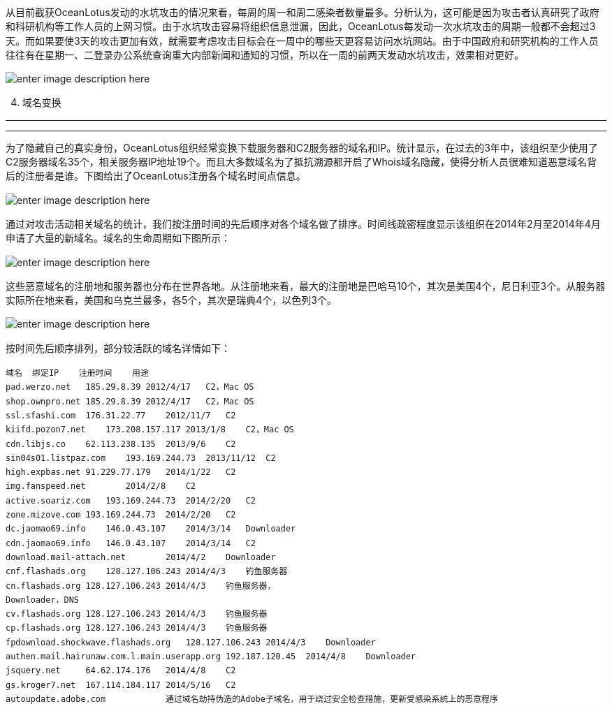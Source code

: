 从目前截获OceanLotus发动的水坑攻击的情况来看，每周的周一和周二感染者数量最多。分析认为，这可能是因为攻击者认真研究了政府和科研机构等工作人员的上网习惯。由于水坑攻击容易将组织信息泄漏，因此，OceanLotus每发动一次水坑攻击的周期一般都不会超过3天。而如果要使3天的攻击更加有效，就需要考虑攻击目标会在一周中的哪些天更容易访问水坑网站。由于中国政府和研究机构的工作人员往往有在星期一、二登录办公系统查询重大内部新闻和通知的习惯，所以在一周的前两天发动水坑攻击，效果相对更好。

![enter image description here](http://drops.javaweb.org/uploads/images/8d68767c0dc02d3cf9d1f1b43ac968f3c89e8347.jpg)

4. 域名变换
-------

* * *

为了隐藏自己的真实身份，OceanLotus组织经常变换下载服务器和C2服务器的域名和IP。统计显示，在过去的3年中，该组织至少使用了C2服务器域名35个，相关服务器IP地址19个。而且大多数域名为了抵抗溯源都开启了Whois域名隐藏，使得分析人员很难知道恶意域名背后的注册者是谁。下图给出了OceanLotus注册各个域名时间点信息。

![enter image description here](http://drops.javaweb.org/uploads/images/f16b83881c77f2684840cd080ad2fa05fa156743.jpg)

通过对攻击活动相关域名的统计，我们按注册时间的先后顺序对各个域名做了排序。时间线疏密程度显示该组织在2014年2月至2014年4月申请了大量的新域名。域名的生命周期如下图所示：

![enter image description here](http://drops.javaweb.org/uploads/images/e8e687e8c92a37cde1543ca96850ee11953183d3.jpg)

这些恶意域名的注册地和服务器也分布在世界各地。从注册地来看，最大的注册地是巴哈马10个，其次是美国4个，尼日利亚3个。从服务器实际所在地来看，美国和乌克兰最多，各5个，其次是瑞典4个，以色列3个。

![enter image description here](http://drops.javaweb.org/uploads/images/1fa05ed31ad93718c4fd79eb67307483185e3397.jpg)

按时间先后顺序排列，部分较活跃的域名详情如下：

```
域名  绑定IP    注册时间    用途
pad.werzo.net   185.29.8.39 2012/4/17   C2，Mac OS
shop.ownpro.net 185.29.8.39 2012/4/17   C2，Mac OS
ssl.sfashi.com  176.31.22.77    2012/11/7   C2
kiifd.pozon7.net    173.208.157.117 2013/1/8    C2，Mac OS
cdn.libjs.co    62.113.238.135  2013/9/6    C2
sin04s01.listpaz.com    193.169.244.73  2013/11/12  C2
high.expbas.net 91.229.77.179   2014/1/22   C2
img.fanspeed.net        2014/2/8    C2
active.soariz.com   193.169.244.73  2014/2/20   C2
zone.mizove.com 193.169.244.73  2014/2/20   C2
dc.jaomao69.info    146.0.43.107    2014/3/14   Downloader
cdn.jaomao69.info   146.0.43.107    2014/3/14   C2
download.mail-attach.net        2014/4/2    Downloader
cnf.flashads.org    128.127.106.243 2014/4/3    钓鱼服务器
cn.flashads.org 128.127.106.243 2014/4/3    钓鱼服务器，
Downloader，DNS
cv.flashads.org 128.127.106.243 2014/4/3    钓鱼服务器
cp.flashads.org 128.127.106.243 2014/4/3    钓鱼服务器
fpdownload.shockwave.flashads.org   128.127.106.243 2014/4/3    Downloader
authen.mail.hairunaw.com.l.main.userapp.org 192.187.120.45  2014/4/8    Downloader
jsquery.net     64.62.174.176   2014/4/8    C2
gs.kroger7.net  167.114.184.117 2014/5/16   C2
autoupdate.adobe.com            通过域名劫持伪造的Adobe子域名，用于绕过安全检查措施，更新受感染系统上的恶意程序

```
